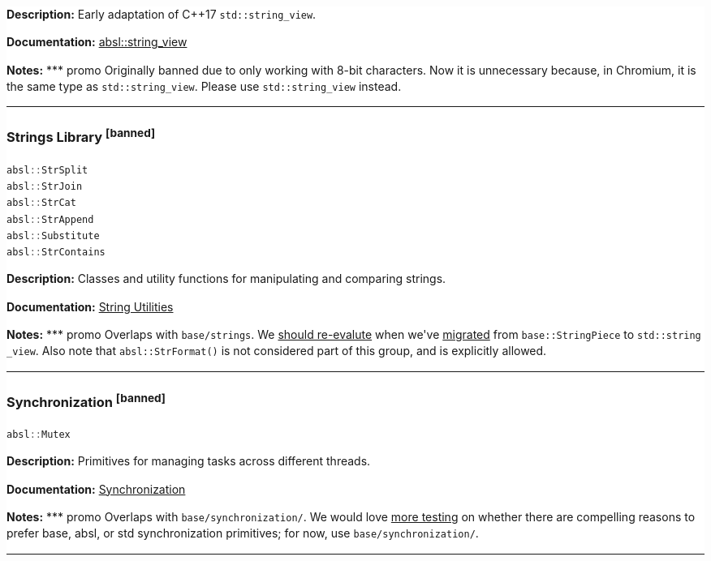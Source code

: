 **Description:** Early adaptation of C++17 `std::string_view`.

**Documentation:** [absl::string_view](https://abseil.io/tips/1)

**Notes:**
*** promo
Originally banned due to only working with 8-bit characters. Now it is
unnecessary because, in Chromium, it is the same type as `std::string_view`.
Please use `std::string_view` instead.
***

### Strings Library <sup>[banned]</sup>

```c++
absl::StrSplit
absl::StrJoin
absl::StrCat
absl::StrAppend
absl::Substitute
absl::StrContains
```

**Description:** Classes and utility functions for manipulating and comparing
strings.

**Documentation:**
[String Utilities](https://abseil.io/docs/cpp/guides/strings)

**Notes:**
*** promo
Overlaps with `base/strings`. We
[should re-evalute](https://bugs.chromium.org/p/chromium/issues/detail?id=1371966)
when we've
[migrated](https://bugs.chromium.org/p/chromium/issues/detail?id=691162) from
`base::StringPiece` to `std::string_view`. Also note that `absl::StrFormat()` is
not considered part of this group, and is explicitly allowed.
***

### Synchronization <sup>[banned]</sup>

```c++
absl::Mutex
```

**Description:** Primitives for managing tasks across different threads.

**Documentation:**
[Synchronization](https://abseil.io/docs/cpp/guides/synchronization)

**Notes:**
*** promo
Overlaps with `base/synchronization/`. We would love
[more testing](https://bugs.chromium.org/p/chromium/issues/detail?id=1371969) on
whether there are compelling reasons to prefer base, absl, or std
synchronization primitives; for now, use `base/synchronization/`.
***
